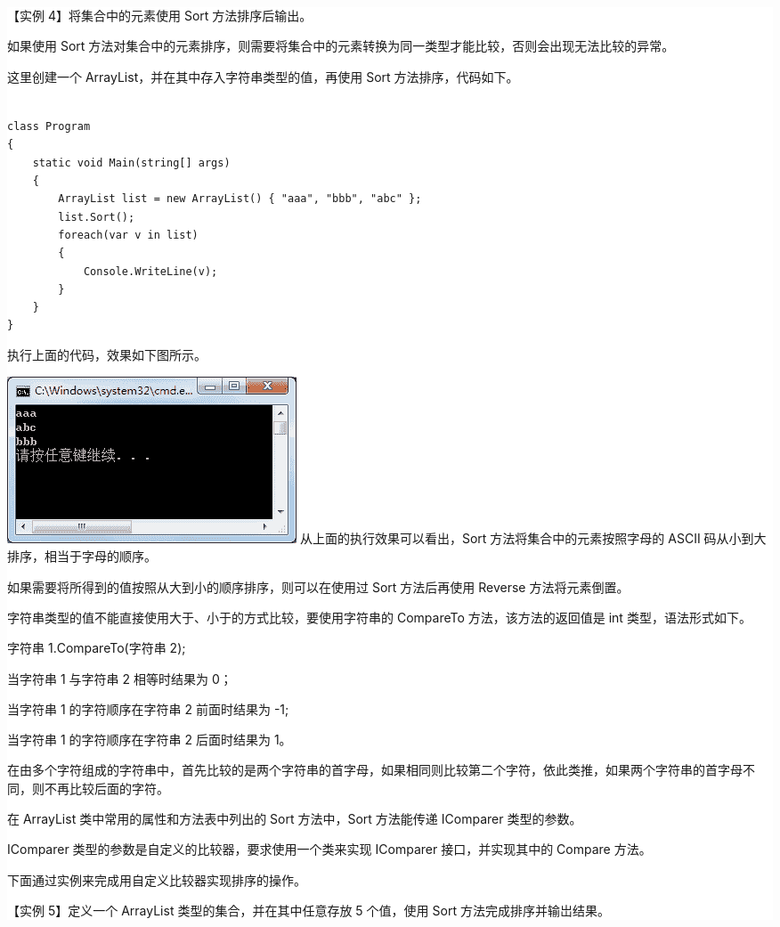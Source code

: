 【实例 4】将集合中的元素使用 Sort 方法排序后输出。

如果使用 Sort 方法对集合中的元素排序，则需要将集合中的元素转换为同一类型才能比较，否则会出现无法比较的异常。

这里创建一个 ArrayList，并在其中存入字符串类型的值，再使用 Sort 方法排序，代码如下。

```

class Program
{
    static void Main(string[] args)
    {
        ArrayList list = new ArrayList() { "aaa", "bbb", "abc" };
        list.Sort();
        foreach(var v in list)
        {
            Console.WriteLine(v);
        }
    }
}
```

执行上面的代码，效果如下图所示。

![对集合元素排序](img/941ac226825476979e0d55da6923e961.png)
从上面的执行效果可以看出，Sort 方法将集合中的元素按照字母的 ASCII 码从小到大排序，相当于字母的顺序。

如果需要将所得到的值按照从大到小的顺序排序，则可以在使用过 Sort 方法后再使用 Reverse 方法将元素倒置。

字符串类型的值不能直接使用大于、小于的方式比较，要使用字符串的 CompareTo 方法，该方法的返回值是 int 类型，语法形式如下。

字符串 1.CompareTo(字符串 2);

当字符串 1 与字符串 2 相等时结果为 0；

当字符串 1 的字符顺序在字符串 2 前面时结果为 -1;

当字符串 1 的字符顺序在字符串 2 后面时结果为 1。

在由多个字符组成的字符串中，首先比较的是两个字符串的首字母，如果相同则比较第二个字符，依此类推，如果两个字符串的首字母不同，则不再比较后面的字符。

在 ArrayList 类中常用的属性和方法表中列出的 Sort 方法中，Sort 方法能传递 IComparer 类型的参数。

IComparer 类型的参数是自定义的比较器，要求使用一个类来实现 IComparer 接口，并实现其中的 Compare 方法。

下面通过实例来完成用自定义比较器实现排序的操作。

【实例 5】定义一个 ArrayList 类型的集合，并在其中任意存放 5 个值，使用 Sort 方法完成排序并输岀结果。
